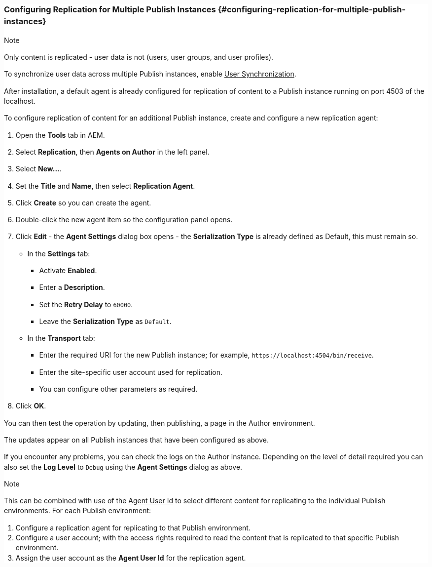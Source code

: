 ### Configuring Replication for Multiple Publish Instances {#configuring-replication-for-multiple-publish-instances}

>[!NOTE]
>
>Only content is replicated - user data is not (users, user groups, and user profiles).
>
>To synchronize user data across multiple Publish instances, enable [User Synchronization](/help/sites-administering/sync.md).

After installation, a default agent is already configured for replication of content to a Publish instance running on port 4503 of the localhost.

To configure replication of content for an additional Publish instance, create and configure a new replication agent:

1. Open the **Tools** tab in AEM.
1. Select **Replication**, then **Agents on Author** in the left panel.
1. Select **New...**.
1. Set the **Title** and **Name**, then select **Replication Agent**.
1. Click **Create** so you can create the agent.
1. Double-click the new agent item so the configuration panel opens.
1. Click **Edit** - the **Agent Settings** dialog box opens - the **Serialization Type** is already defined as Default, this must remain so.

    * In the **Settings** tab:

        * Activate **Enabled**.
        * Enter a **Description**.
        * Set the **Retry Delay** to `60000`.

        * Leave the **Serialization Type** as `Default`.

    * In the **Transport** tab:

        * Enter the required URI for the new Publish instance; for example,
          `https://localhost:4504/bin/receive`.

        * Enter the site-specific user account used for replication.
        * You can configure other parameters as required.

1. Click **OK**.

You can then test the operation by updating, then publishing, a page in the Author environment.

The updates appear on all Publish instances that have been configured as above.

If you encounter any problems, you can check the logs on the Author instance. Depending on the level of detail required you can also set the **Log Level** to `Debug` using the **Agent Settings** dialog as above.

>[!NOTE]
>
>This can be combined with use of the [Agent User Id](#agentuserid) to select different content for replicating to the individual Publish environments. For each Publish environment:
>
>1. Configure a replication agent for replicating to that Publish environment.
>1. Configure a user account; with the access rights required to read the content that is replicated to that specific Publish environment.
>1. Assign the user account as the **Agent User Id** for the replication agent.
>
